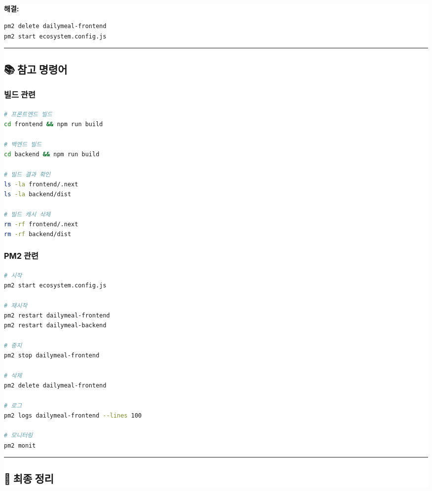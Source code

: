 **해결:**
```bash
pm2 delete dailymeal-frontend
pm2 start ecosystem.config.js
```

---

## 📚 **참고 명령어**

### **빌드 관련**
```bash
# 프론트엔드 빌드
cd frontend && npm run build

# 백엔드 빌드
cd backend && npm run build

# 빌드 결과 확인
ls -la frontend/.next
ls -la backend/dist

# 빌드 캐시 삭제
rm -rf frontend/.next
rm -rf backend/dist
```

### **PM2 관련**
```bash
# 시작
pm2 start ecosystem.config.js

# 재시작
pm2 restart dailymeal-frontend
pm2 restart dailymeal-backend

# 중지
pm2 stop dailymeal-frontend

# 삭제
pm2 delete dailymeal-frontend

# 로그
pm2 logs dailymeal-frontend --lines 100

# 모니터링
pm2 monit
```

---

## 🎉 **최종 정리**
